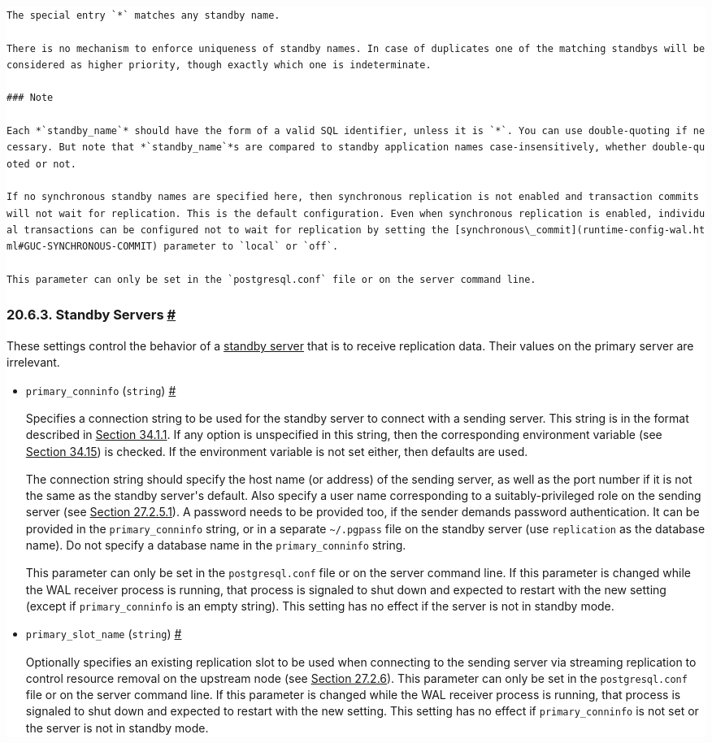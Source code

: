     The special entry `*` matches any standby name.

    There is no mechanism to enforce uniqueness of standby names. In case of duplicates one of the matching standbys will be considered as higher priority, though exactly which one is indeterminate.

    ### Note

    Each *`standby_name`* should have the form of a valid SQL identifier, unless it is `*`. You can use double-quoting if necessary. But note that *`standby_name`*s are compared to standby application names case-insensitively, whether double-quoted or not.

    If no synchronous standby names are specified here, then synchronous replication is not enabled and transaction commits will not wait for replication. This is the default configuration. Even when synchronous replication is enabled, individual transactions can be configured not to wait for replication by setting the [synchronous\_commit](runtime-config-wal.html#GUC-SYNCHRONOUS-COMMIT) parameter to `local` or `off`.

    This parameter can only be set in the `postgresql.conf` file or on the server command line.

### 20.6.3. Standby Servers [#](#RUNTIME-CONFIG-REPLICATION-STANDBY)

These settings control the behavior of a [standby server](warm-standby.html#STANDBY-SERVER-OPERATION "27.2.2. Standby Server Operation") that is to receive replication data. Their values on the primary server are irrelevant.

*   `primary_conninfo` (`string`) []()[#](#GUC-PRIMARY-CONNINFO)

    Specifies a connection string to be used for the standby server to connect with a sending server. This string is in the format described in [Section 34.1.1](libpq-connect.html#LIBPQ-CONNSTRING "34.1.1. Connection Strings"). If any option is unspecified in this string, then the corresponding environment variable (see [Section 34.15](libpq-envars.html "34.15. Environment Variables")) is checked. If the environment variable is not set either, then defaults are used.

    The connection string should specify the host name (or address) of the sending server, as well as the port number if it is not the same as the standby server's default. Also specify a user name corresponding to a suitably-privileged role on the sending server (see [Section 27.2.5.1](warm-standby.html#STREAMING-REPLICATION-AUTHENTICATION "27.2.5.1. Authentication")). A password needs to be provided too, if the sender demands password authentication. It can be provided in the `primary_conninfo` string, or in a separate `~/.pgpass` file on the standby server (use `replication` as the database name). Do not specify a database name in the `primary_conninfo` string.

    This parameter can only be set in the `postgresql.conf` file or on the server command line. If this parameter is changed while the WAL receiver process is running, that process is signaled to shut down and expected to restart with the new setting (except if `primary_conninfo` is an empty string). This setting has no effect if the server is not in standby mode.

*   `primary_slot_name` (`string`) []()[#](#GUC-PRIMARY-SLOT-NAME)

    Optionally specifies an existing replication slot to be used when connecting to the sending server via streaming replication to control resource removal on the upstream node (see [Section 27.2.6](warm-standby.html#STREAMING-REPLICATION-SLOTS "27.2.6. Replication Slots")). This parameter can only be set in the `postgresql.conf` file or on the server command line. If this parameter is changed while the WAL receiver process is running, that process is signaled to shut down and expected to restart with the new setting. This setting has no effect if `primary_conninfo` is not set or the server is not in standby mode.
